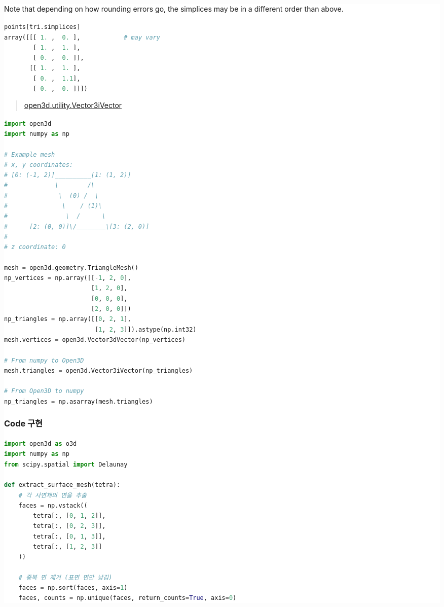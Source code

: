Note that depending on how rounding errors go, the simplices may be in a different order than above.

```python
points[tri.simplices]
array([[[ 1. ,  0. ],            # may vary
        [ 1. ,  1. ],
        [ 0. ,  0. ]],
       [[ 1. ,  1. ],
        [ 0. ,  1.1],
        [ 0. ,  0. ]]])
```

> [open3d.utility.Vector3iVector](https://www.open3d.org/docs/release/python_api/open3d.utility.Vector3iVector.html)

```python
import open3d
import numpy as np

# Example mesh
# x, y coordinates:
# [0: (-1, 2)]__________[1: (1, 2)]
#             \        /\
#              \  (0) /  \
#               \    / (1)\
#                \  /      \
#      [2: (0, 0)]\/________\[3: (2, 0)]
#
# z coordinate: 0

mesh = open3d.geometry.TriangleMesh()
np_vertices = np.array([[-1, 2, 0],
                        [1, 2, 0],
                        [0, 0, 0],
                        [2, 0, 0]])
np_triangles = np.array([[0, 2, 1],
                         [1, 2, 3]]).astype(np.int32)
mesh.vertices = open3d.Vector3dVector(np_vertices)

# From numpy to Open3D
mesh.triangles = open3d.Vector3iVector(np_triangles)

# From Open3D to numpy
np_triangles = np.asarray(mesh.triangles)
```

### Code 구현

```python
import open3d as o3d
import numpy as np
from scipy.spatial import Delaunay

def extract_surface_mesh(tetra):
    # 각 사면체의 면을 추출
    faces = np.vstack((
        tetra[:, [0, 1, 2]],
        tetra[:, [0, 2, 3]],
        tetra[:, [0, 1, 3]],
        tetra[:, [1, 2, 3]]
    ))
    
    # 중복 면 제거 (표면 면만 남김)
    faces = np.sort(faces, axis=1)
    faces, counts = np.unique(faces, return_counts=True, axis=0)
```